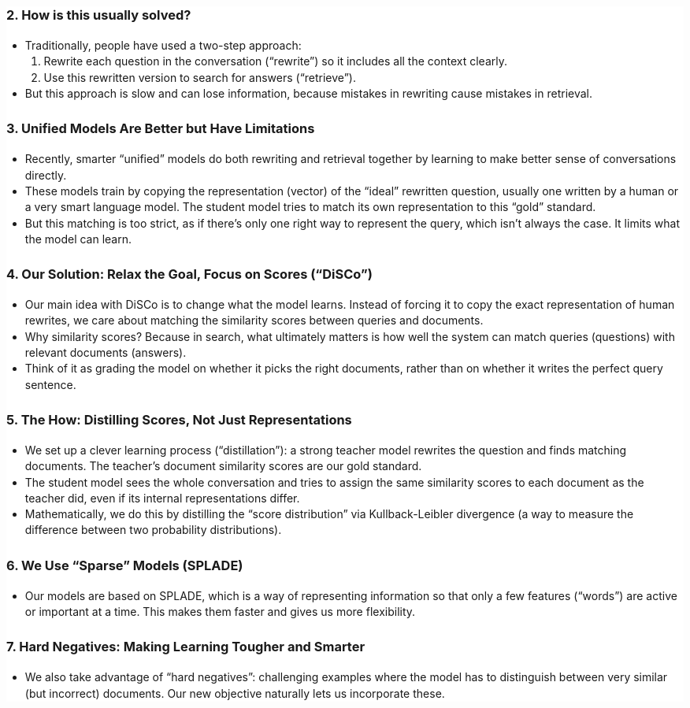 ### 2. **How is this usually solved?**

- Traditionally, people have used a two-step approach:
    1. Rewrite each question in the conversation (“rewrite”) so it includes all the context clearly.
    2. Use this rewritten version to search for answers (“retrieve”).
- But this approach is slow and can lose information, because mistakes in rewriting cause mistakes in retrieval.

### 3. **Unified Models Are Better but Have Limitations**

- Recently, smarter “unified” models do both rewriting and retrieval together by learning to make better sense of conversations directly.
- These models train by copying the representation (vector) of the “ideal” rewritten question, usually one written by a human or a very smart language model. The student model tries to match its own representation to this “gold” standard.
- But this matching is too strict, as if there’s only one right way to represent the query, which isn’t always the case. It limits what the model can learn.

### 4. **Our Solution: Relax the Goal, Focus on Scores (“DiSCo”)**

- Our main idea with DiSCo is to change what the model learns. Instead of forcing it to copy the exact representation of human rewrites, we care about matching the similarity scores between queries and documents.
- Why similarity scores? Because in search, what ultimately matters is how well the system can match queries (questions) with relevant documents (answers).
- Think of it as grading the model on whether it picks the right documents, rather than on whether it writes the perfect query sentence.

### 5. **The How: Distilling Scores, Not Just Representations**

- We set up a clever learning process (“distillation”): a strong teacher model rewrites the question and finds matching documents. The teacher’s document similarity scores are our gold standard.
- The student model sees the whole conversation and tries to assign the same similarity scores to each document as the teacher did, even if its internal representations differ.
- Mathematically, we do this by distilling the “score distribution” via Kullback-Leibler divergence (a way to measure the difference between two probability distributions).

### 6. **We Use “Sparse” Models (SPLADE)**

- Our models are based on SPLADE, which is a way of representing information so that only a few features (“words”) are active or important at a time. This makes them faster and gives us more flexibility.

### 7. **Hard Negatives: Making Learning Tougher and Smarter**

- We also take advantage of “hard negatives”: challenging examples where the model has to distinguish between very similar (but incorrect) documents. Our new objective naturally lets us incorporate these.

